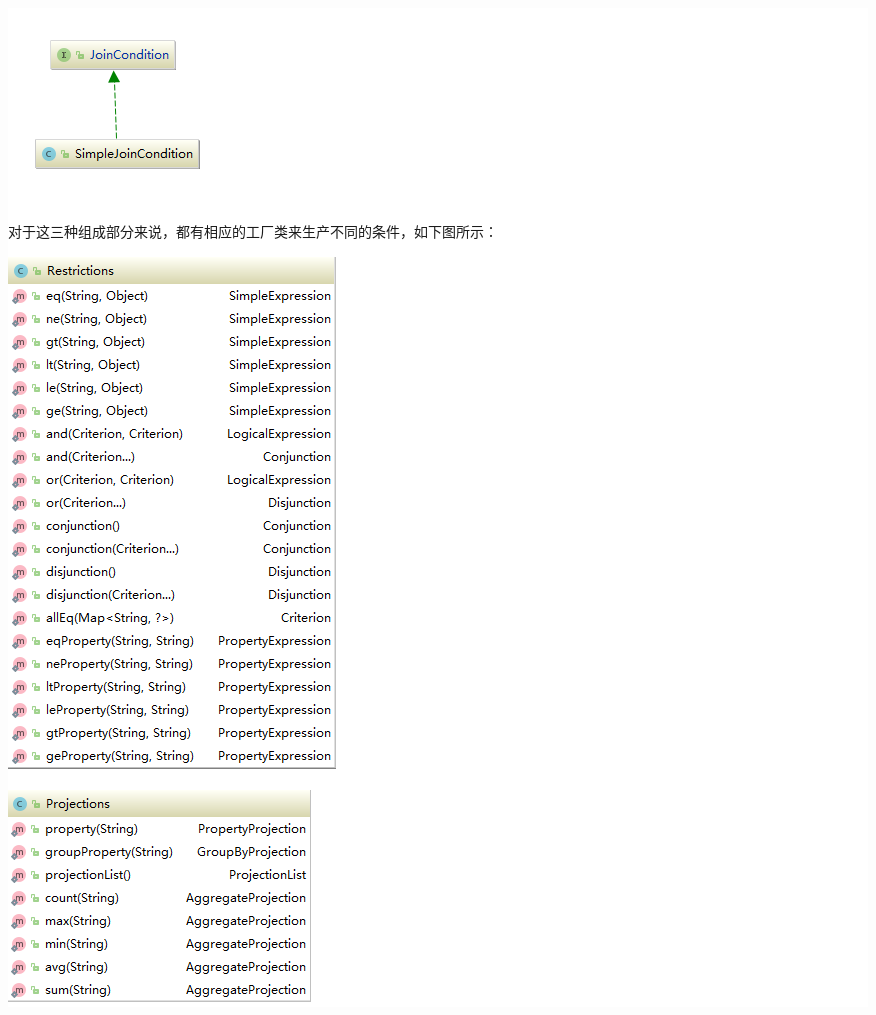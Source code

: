 

![](media/d3bd7dff6a3387c975239ee8ce2d5257.png)

对于这三种组成部分来说，都有相应的工厂类来生产不同的条件，如下图所示：

![](media/5104a430741da5470a9251a3052d5f90.png)



![](media/c5a7426c9407ec08830df74df078e0b9.png)
